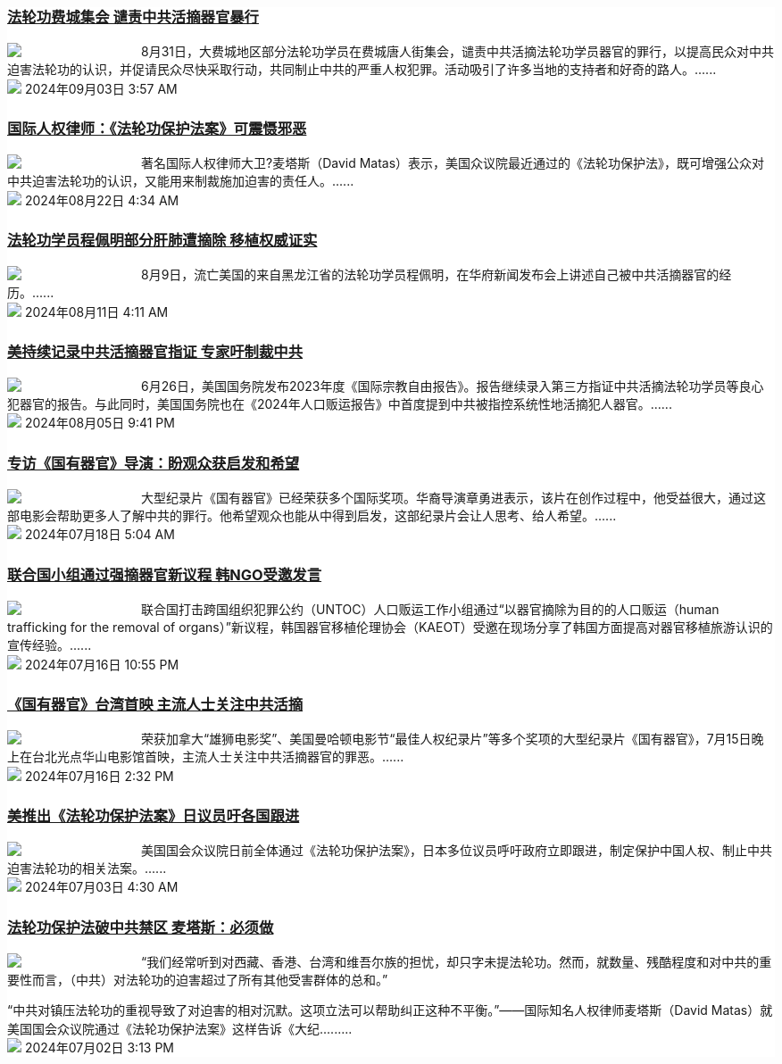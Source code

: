 <tr><td width="742"><h3><a href="https://github.com/1992513/djy/blob/master/gb/24/9/2/n14322369.md#1" target="_blank">法轮功费城集会 谴责中共活摘器官暴行</a><br></h3><a href="https://github.com/1992513/djy/blob/master/gb/24/9/2/n14322369.md#1" target="_blank"><img width="150" src="https://i.epochtimes.com/assets/uploads/2024/09/id14322407-Philly-Rally-P1-150x120.jpg" align ="left"></a>8月31日，大费城地区部分法轮功学员在费城唐人街集会，谴责中共活摘法轮功学员器官的罪行，以提高民众对中共迫害法轮功的认识，并促请民众尽快采取行动，共同制止中共的严重人权犯罪。活动吸引了许多当地的支持者和好奇的路人。......<br><img align="bottom" src="https://www.epochtimes.com/assets/themes/djy/images/time.gif"> 2024年09月03日 3:57 AM							</td></tr>
<tr><td width="742"><h3><a href="https://github.com/1992513/djy/blob/master/gb/24/8/21/n14315380.md#1" target="_blank">国际人权律师：《法轮功保护法案》可震慑邪恶</a><br></h3><a href="https://github.com/1992513/djy/blob/master/gb/24/8/21/n14315380.md#1" target="_blank"><img width="150" src="https://i.epochtimes.com/assets/uploads/2023/08/id14061292-David-Matas-in-Latvian-Parlement-2023-150x120.jpg" align ="left"></a>著名国际人权律师大卫?麦塔斯（David Matas）表示，美国众议院最近通过的《法轮功保护法》，既可增强公众对中共迫害法轮功的认识，又能用来制裁施加迫害的责任人。......<br><img align="bottom" src="https://www.epochtimes.com/assets/themes/djy/images/time.gif"> 2024年08月22日 4:34 AM							</td></tr>
<tr><td width="742"><h3><a href="https://github.com/1992513/djy/blob/master/gb/24/8/10/n14308792.md#1" target="_blank">法轮功学员程佩明部分肝肺遭摘除 移植权威证实</a><br></h3><a href="https://github.com/1992513/djy/blob/master/gb/24/8/10/n14308792.md#1" target="_blank"><img width="150" src="https://i.epochtimes.com/assets/uploads/2024/08/id14308798-944d5b5ec0d2fb58364f277ea8a15292-150x120.jpg" align ="left"></a>8月9日，流亡美国的来自黑龙江省的法轮功学员程佩明，在华府新闻发布会上讲述自己被中共活摘器官的经历。......<br><img align="bottom" src="https://www.epochtimes.com/assets/themes/djy/images/time.gif"> 2024年08月11日 4:11 AM							</td></tr>
<tr><td width="742"><h3><a href="https://github.com/1992513/djy/blob/master/gb/24/8/4/n14304724.md#1" target="_blank">美持续记录中共活摘器官指证 专家吁制裁中共</a><br></h3><a href="https://github.com/1992513/djy/blob/master/gb/24/8/4/n14304724.md#1" target="_blank"><img width="150" src="https://i.epochtimes.com/assets/uploads/2022/08/id13794838-48333061401_729ecd1939_z-600x400-150x120.jpeg" align ="left"></a>6月26日，美国国务院发布2023年度《国际宗教自由报告》。报告继续录入第三方指证中共活摘法轮功学员等良心犯器官的报告。与此同时，美国国务院也在《2024年人口贩运报告》中首度提到中共被指控系统性地活摘犯人器官。......<br><img align="bottom" src="https://www.epochtimes.com/assets/themes/djy/images/time.gif"> 2024年08月05日 9:41 PM							</td></tr>
<tr><td width="742"><h3><a href="https://github.com/1992513/djy/blob/master/gb/24/7/17/n14292543.md#1" target="_blank">专访《国有器官》导演：盼观众获启发和希望</a><br></h3><a href="https://github.com/1992513/djy/blob/master/gb/24/7/17/n14292543.md#1" target="_blank"><img width="150" src="https://i.epochtimes.com/assets/uploads/2024/07/id14291601-240715115507100311-150x120.jpg" align ="left"></a>大型纪录片《国有器官》已经荣获多个国际奖项。华裔导演章勇进表示，该片在创作过程中，他受益很大，通过这部电影会帮助更多人了解中共的罪行。他希望观众也能从中得到启发，这部纪录片会让人思考、给人希望。......<br><img align="bottom" src="https://www.epochtimes.com/assets/themes/djy/images/time.gif"> 2024年07月18日 5:04 AM							</td></tr>
<tr><td width="742"><h3><a href="https://github.com/1992513/djy/blob/master/gb/24/7/12/n14289331.md#1" target="_blank">联合国小组通过强摘器官新议程 韩NGO受邀发言</a><br></h3><a href="https://github.com/1992513/djy/blob/master/gb/24/7/12/n14289331.md#1" target="_blank"><img width="150" src="https://i.epochtimes.com/assets/uploads/2024/07/id14289332-8bc4204c77263f4fa14c24494c1ce0e3-150x120.jpg" align ="left"></a>联合国打击跨国组织犯罪公约（UNTOC）人口贩运工作小组通过“以器官摘除为目的的人口贩运（human trafficking for the removal of organs）”新议程，韩国器官移植伦理协会（KAEOT）受邀在现场分享了韩国方面提高对器官移植旅游认识的宣传经验。......<br><img align="bottom" src="https://www.epochtimes.com/assets/themes/djy/images/time.gif"> 2024年07月16日 10:55 PM							</td></tr>
<tr><td width="742"><h3><a href="https://github.com/1992513/djy/blob/master/gb/24/7/14/n14290651.md#1" target="_blank">《国有器官》台湾首映 主流人士关注中共活摘</a><br></h3><a href="https://github.com/1992513/djy/blob/master/gb/24/7/14/n14290651.md#1" target="_blank"><img width="150" src="https://i.epochtimes.com/assets/uploads/2024/07/id14291355-240715115357100311-150x120.jpg" align ="left"></a>荣获加拿大“雄狮电影奖”、美国曼哈顿电影节“最佳人权纪录片”等多个奖项的大型纪录片《国有器官》，7月15日晚上在台北光点华山电影馆首映，主流人士关注中共活摘器官的罪恶。......<br><img align="bottom" src="https://www.epochtimes.com/assets/themes/djy/images/time.gif"> 2024年07月16日 2:32 PM							</td></tr>
<tr><td width="742"><h3><a href="https://github.com/1992513/djy/blob/master/gb/24/7/2/n14282267.md#1" target="_blank">美推出《法轮功保护法案》日议员吁各国跟进</a><br></h3><a href="https://github.com/1992513/djy/blob/master/gb/24/7/2/n14282267.md#1" target="_blank"><img width="150" src="https://i.epochtimes.com/assets/uploads/2010/08/100822151533391-150x120.jpg" align ="left"></a>美国国会众议院日前全体通过《法轮功保护法案》，日本多位议员呼吁政府立即跟进，制定保护中国人权、制止中共迫害法轮功的相关法案。......<br><img align="bottom" src="https://www.epochtimes.com/assets/themes/djy/images/time.gif"> 2024年07月03日 4:30 AM							</td></tr>
<tr><td width="742"><h3><a href="https://github.com/1992513/djy/blob/master/gb/24/6/30/n14280914.md#1" target="_blank">法轮功保护法破中共禁区 麦塔斯：必须做</a><br></h3><a href="https://github.com/1992513/djy/blob/master/gb/24/6/30/n14280914.md#1" target="_blank"><img width="150" src="https://i.epochtimes.com/assets/uploads/2023/12/id14135290-170859-150x120.jpeg" align ="left"></a>“我们经常听到对西藏、香港、台湾和维吾尔族的担忧，却只字未提法轮功。然而，就数量、残酷程度和对中共的重要性而言，（中共）对法轮功的迫害超过了所有其他受害群体的总和。”

“中共对镇压法轮功的重视导致了对迫害的相对沉默。这项立法可以帮助纠正这种不平衡。”——国际知名人权律师麦塔斯（David Matas）就美国国会众议院通过《法轮功保护法案》这样告诉《大纪.........<br><img align="bottom" src="https://www.epochtimes.com/assets/themes/djy/images/time.gif"> 2024年07月02日 3:13 PM							</td></tr>